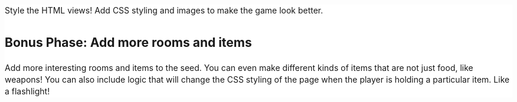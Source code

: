 Style the HTML views! Add CSS styling and images to make the game look better.

## Bonus Phase: Add more rooms and items

Add more interesting rooms and items to the seed. You can even make different
kinds of items that are not just food, like weapons! You can also include
logic that will change the CSS styling of the page when the player is holding a
particular item. Like a flashlight!

[http://localhost:5000]: http://localhost:5000
[starter]: https://github.com/appacademy/practice-for-week-08-adventure-game-navigation-long-practice
